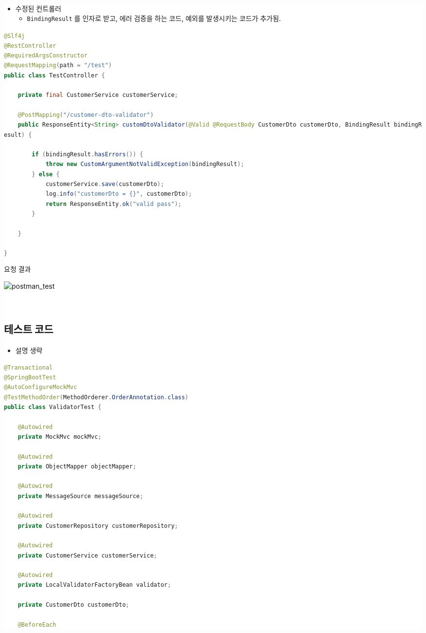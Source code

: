 - 수정된 컨트롤러
  - ```BindingResult``` 를 인자로 받고, 에러 검증을 하는 코드, 예외를 발생시키는 코드가 추가됨.

```java
@Slf4j
@RestController
@RequiredArgsConstructor
@RequestMapping(path = "/test")
public class TestController {

    private final CustomerService customerService;

    @PostMapping("/customer-dto-validator")
    public ResponseEntity<String> customDtoValidator(@Valid @RequestBody CustomerDto customerDto, BindingResult bindingResult) {

        if (bindingResult.hasErrors()) {
            throw new CustomArgumentNotValidException(bindingResult);
        } else {
            customerService.save(customerDto);
            log.info("customerDto = {}", customerDto);
            return ResponseEntity.ok("valid pass");
        }

    }

}
```

요청 결과

![postman_test](https://github.com/AngryPig123/AngryPig123.github.io/assets/86225268/5e786046-9cde-40c4-96b2-5e6a5bae13cc)

<br>

<h2> 테스트 코드 </h2>

- 설명 생략

```java
@Transactional
@SpringBootTest
@AutoConfigureMockMvc
@TestMethodOrder(MethodOrderer.OrderAnnotation.class)
public class ValidatorTest {

    @Autowired
    private MockMvc mockMvc;

    @Autowired
    private ObjectMapper objectMapper;

    @Autowired
    private MessageSource messageSource;

    @Autowired
    private CustomerRepository customerRepository;

    @Autowired
    private CustomerService customerService;

    @Autowired
    private LocalValidatorFactoryBean validator;

    private CustomerDto customerDto;

    @BeforeEach
```